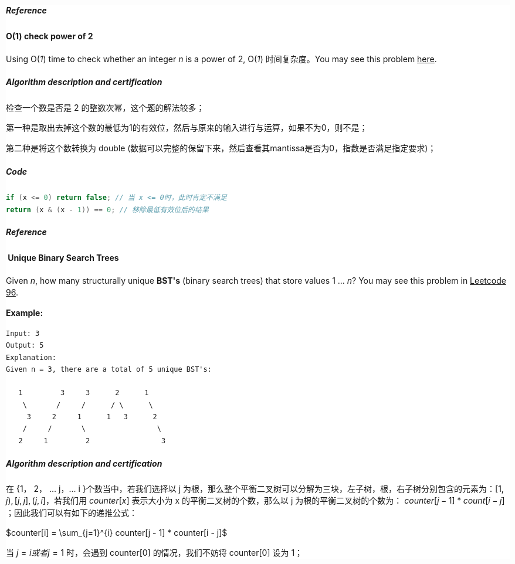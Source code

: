 ```cpp
```

##### Reference



#### O(1) check power of 2

Using O(*1*) time to check whether an integer *n* is a power of 2, O(*1*) 时间复杂度。You may see this problem [here](https://www.lintcode.com/problem/o1-check-power-of-2/description).

##### Algorithm description and certification

检查一个数是否是 2 的整数次幂，这个题的解法较多；

第一种是取出去掉这个数的最低为1的有效位，然后与原来的输入进行与运算，如果不为0，则不是；

第二种是将这个数转换为 double (数据可以完整的保留下来，然后查看其mantissa是否为0，指数是否满足指定要求)；

##### Code

```cpp
if (x <= 0) return false; // 当 x <= 0时，此时肯定不满足
return (x & (x - 1)) == 0; // 移除最低有效位后的结果
```

##### Reference



####  Unique Binary Search Trees

Given *n*, how many structurally unique **BST's** (binary search trees) that store values 1 ... *n*? You may see this problem in [Leetcode 96](https://leetcode.com/problems/unique-binary-search-trees/description/).

**Example:**

```
Input: 3
Output: 5
Explanation:
Given n = 3, there are a total of 5 unique BST's:

   1         3     3      2      1
    \       /     /      / \      \
     3     2     1      1   3      2
    /     /       \                 \
   2     1         2                 3
```

##### Algorithm description and certification

在 {1， 2， ... j，... i }个数当中，若我们选择以 j 为根，那么整个平衡二叉树可以分解为三块，左子树，根，右子树分别包含的元素为：$[1, j), [j, j], (j, i]$，若我们用 $counter[x]$ 表示大小为 x 的平衡二叉树的个数，那么以 j 为根的平衡二叉树的个数为： $counter[j-1] * count[i-j]$ ；因此我们可以有如下的递推公式：

$counter[i] = \sum_{j=1}^{i} counter[j - 1] * counter[i - j]$

当 $j = i 或者 j = 1$ 时，会遇到 counter[0] 的情况，我们不妨将 counter[0] 设为 1；
